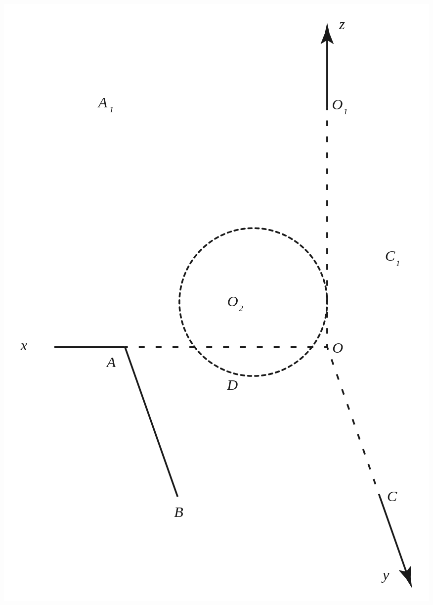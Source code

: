 <div data-db-key="4034" data-src="images/illustration_249_0.webp"> <svg id="uuid-f029e13f-f6da-4e80-861d-fa2e6d49d7de" data-name="Layer 1" xmlns="http://www.w3.org/2000/svg" viewBox="0 0 482.2 674">   <circle cx="282.8" cy="337.91" r="83.8" transform="translate(-156.11 298.94) rotate(-45)" style="fill: none; stroke: currentColor; stroke-dasharray: 3.99 3.99; stroke-linecap: round; stroke-miterlimit: 10; stroke-width: 2px;"/>   <text transform="translate(116.44 411.32)" style="fill: currentColor; font-family: 'KaTeX_Main-Italic', KaTeX_Main; font-size: 17px; font-style: italic;"><tspan x="0" y="0">A</tspan></text>   <text transform="translate(106.91 117.11)" style="fill: currentColor; font-family: 'KaTeX_Main-Italic', KaTeX_Main; font-size: 17px; font-style: italic;"><tspan x="0" y="0">A</tspan></text>   <text transform="translate(119.54 122.77) scale(.58)" style="fill: currentColor; font-family: 'KaTeX_Main-Italic', KaTeX_Main; font-size: 17px; font-style: italic;"><tspan x="0" y="0">1</tspan></text>   <text transform="translate(193 581.3)" style="fill: currentColor; font-family: 'KaTeX_Main-Italic', KaTeX_Main; font-size: 17px; font-style: italic;"><tspan x="0" y="0">B</tspan></text>   <text transform="translate(253 437.3)" style="fill: currentColor; font-family: 'KaTeX_Main-Italic', KaTeX_Main; font-size: 17px; font-style: italic;"><tspan x="0" y="0">D</tspan></text>   <text transform="translate(253.24 342.43)" style="fill: currentColor; font-family: 'KaTeX_Main-Italic', KaTeX_Main; font-size: 17px; font-style: italic;"><tspan x="0" y="0">O</tspan></text>   <text transform="translate(266.28 348.09) scale(.58)" style="fill: currentColor; font-family: 'KaTeX_Main-Italic', KaTeX_Main; font-size: 17px; font-style: italic;"><tspan x="0" y="0">2</tspan></text>   <text transform="translate(372.51 395.05)" style="fill: currentColor; font-family: 'KaTeX_Main-Italic', KaTeX_Main; font-size: 17px; font-style: italic;"><tspan x="0" y="0">O</tspan></text>   <text transform="translate(432.27 291.28)" style="fill: currentColor; font-family: 'KaTeX_Main-Italic', KaTeX_Main; font-size: 17px; font-style: italic;"><tspan x="0" y="0">C</tspan></text>   <text transform="translate(444.44 296.95) scale(.58)" style="fill: currentColor; font-family: 'KaTeX_Main-Italic', KaTeX_Main; font-size: 17px; font-style: italic;"><tspan x="0" y="0">1</tspan></text>   <text transform="translate(372.04 119.37)" style="fill: currentColor; font-family: 'KaTeX_Main-Italic', KaTeX_Main; font-size: 17px; font-style: italic;"><tspan x="0" y="0">O</tspan></text>   <text transform="translate(385.08 125.03) scale(.58)" style="fill: currentColor; font-family: 'KaTeX_Main-Italic', KaTeX_Main; font-size: 17px; font-style: italic;"><tspan x="0" y="0">1</tspan></text>   <text transform="translate(434.6 563.23)" style="fill: currentColor; font-family: 'KaTeX_Main-Italic', KaTeX_Main; font-size: 17px; font-style: italic;"><tspan x="0" y="0">C</tspan></text>   <text transform="translate(18.86 392.39)" style="fill: currentColor; font-family: 'KaTeX_Main-Italic', KaTeX_Main; font-size: 17px; font-style: italic;"><tspan x="0" y="0">x</tspan></text>   <text transform="translate(380.18 28.45)" style="fill: currentColor; font-family: 'KaTeX_Main-Italic', KaTeX_Main; font-size: 17px; font-style: italic;"><tspan x="0" y="0">z</tspan></text>   <text transform="translate(429.5 652.74)" style="fill: currentColor; font-family: 'KaTeX_Main-Italic', KaTeX_Main; font-size: 17px; font-style: italic;"><tspan x="0" y="0">y</tspan></text>   <g>     <line x1="366.62" y1="388.74" x2="363.37" y2="388.74" style="fill: none; stroke: currentColor; stroke-miterlimit: 10; stroke-width: 2px;"/>     <line x1="350.96" y1="388.74" x2="146.71" y2="388.74" style="fill: none; stroke: currentColor; stroke-dasharray: 6.72 12.41; stroke-miterlimit: 10; stroke-width: 2px;"/>     <line x1="140.5" y1="388.74" x2="137.25" y2="388.74" style="fill: none; stroke: currentColor; stroke-miterlimit: 10; stroke-width: 2px;"/>   </g>   <g>     <line x1="426.38" y1="558.52" x2="425.3" y2="555.46" style="fill: none; stroke: currentColor; stroke-miterlimit: 10; stroke-width: 2px;"/>     <line x1="421.43" y1="544.46" x2="369.64" y2="397.3" style="fill: none; stroke: currentColor; stroke-dasharray: 6.32 11.66; stroke-miterlimit: 10; stroke-width: 2px;"/>     <line x1="367.7" y1="391.8" x2="366.62" y2="388.74" style="fill: none; stroke: currentColor; stroke-miterlimit: 10; stroke-width: 2px;"/>   </g>   <line x1="197.01" y1="558.52" x2="137.25" y2="388.74" style="fill: none; stroke: currentColor; stroke-miterlimit: 10; stroke-width: 2px;"/>   <g>     <line x1="366.62" y1="388.74" x2="366.62" y2="385.49" style="fill: none; stroke: currentColor; stroke-miterlimit: 10; stroke-width: 2px;"/>     <line x1="366.62" y1="373.75" x2="366.62" y2="126.23" style="fill: none; stroke: currentColor; stroke-dasharray: 6.36 11.74; stroke-miterlimit: 10; stroke-width: 2px;"/>     <line x1="366.62" y1="120.36" x2="366.62" y2="117.11" style="fill: none; stroke: currentColor; stroke-miterlimit: 10; stroke-width: 2px;"/>   </g>   <g>     <line x1="366.62" y1="37.42" x2="366.62" y2="117.11" style="fill: none; stroke: currentColor; stroke-miterlimit: 10; stroke-width: 2px;"/>     <path d="M366.62,41.01l7.21,4.38.16-.25-4.67-11.75c-.9-4.09-1.8-8.19-2.7-12.28-.9,4.09-1.8,8.19-2.7,12.28l-4.67,11.75.12.25,7.25-4.38Z" style="fill: currentColor;"/>   </g>   <g>     <line x1="426.38" y1="558.52" x2="457.47" y2="646.84" style="fill: none; stroke: currentColor; stroke-miterlimit: 10; stroke-width: 2px;"/>     <path d="M456.28,643.46l5.34-6.53.24.18-.5,12.63c.51,4.16,1.02,8.32,1.53,12.48-2.21-3.56-4.42-7.13-6.63-10.69l-8.3-9.53.03-.27,8.29,1.73Z" style="fill: currentColor;"/>   </g>   <g>     <line x1="57.18" y1="388.74" x2="137.25" y2="388.74" style="fill: none; stroke: currentColor; stroke-miterlimit: 10; stroke-width: 2px;"/>